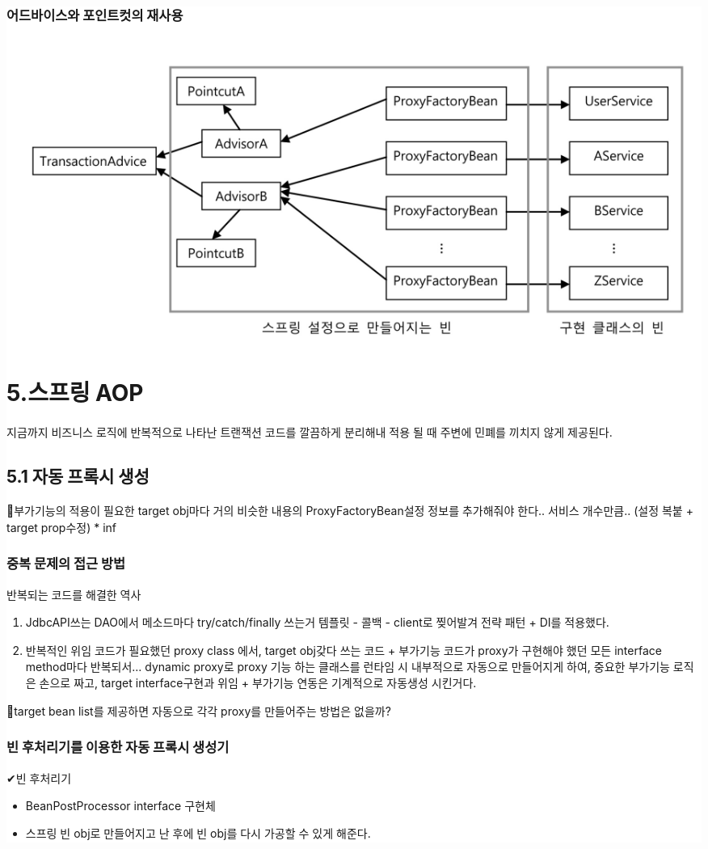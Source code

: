 
### 어드바이스와 포인트컷의 재사용

![image-20230814135210473](./assets/image-20230814135210473.png)

# 5.스프링 AOP

지금까지 비즈니스 로직에 반복적으로 나타난 트랜잭션 코드를 깔끔하게 분리해내 적용 될 때 주변에 민폐를 끼치지 않게 제공된다.

## 5.1 자동 프록시 생성

🤔부가기능의 적용이 필요한 target obj마다 거의 비슷한 내용의 ProxyFactoryBean설정 정보를 추가해줘야 한다.. 서비스 개수만큼..
(설정 복붙 + target prop수정) * inf

### 중복 문제의 접근 방법

반복되는 코드를 해결한 역사

1. JdbcAPI쓰는 DAO에서 메소드마다 try/catch/finally 쓰는거 템플릿 - 콜백 - client로 찢어발겨 전략 패턴 + DI를 적용했다.

2. 반복적인 위임 코드가 필요했던 proxy class 에서, target obj갖다 쓰는 코드 + 부가기능 코드가 proxy가 구현해야 했던 모든 interface method마다 반복되서...
   dynamic proxy로 proxy 기능 하는 클래스를 런타임 시 내부적으로 자동으로 만들어지게 하여, 
   중요한 부가기능 로직은 손으로 짜고, target interface구현과 위임 + 부가기능 연동은 기계적으로 자동생성 시킨거다.

🤔target bean list를 제공하면 자동으로 각각 proxy를 만들어주는 방법은 없을까?

### 빈 후처리기를 이용한 자동 프록시 생성기

✔빈 후처리기

* BeanPostProcessor interface 구현체

* 스프링 빈 obj로 만들어지고 난 후에 빈 obj를 다시 가공할 수 있게 해준다. 
